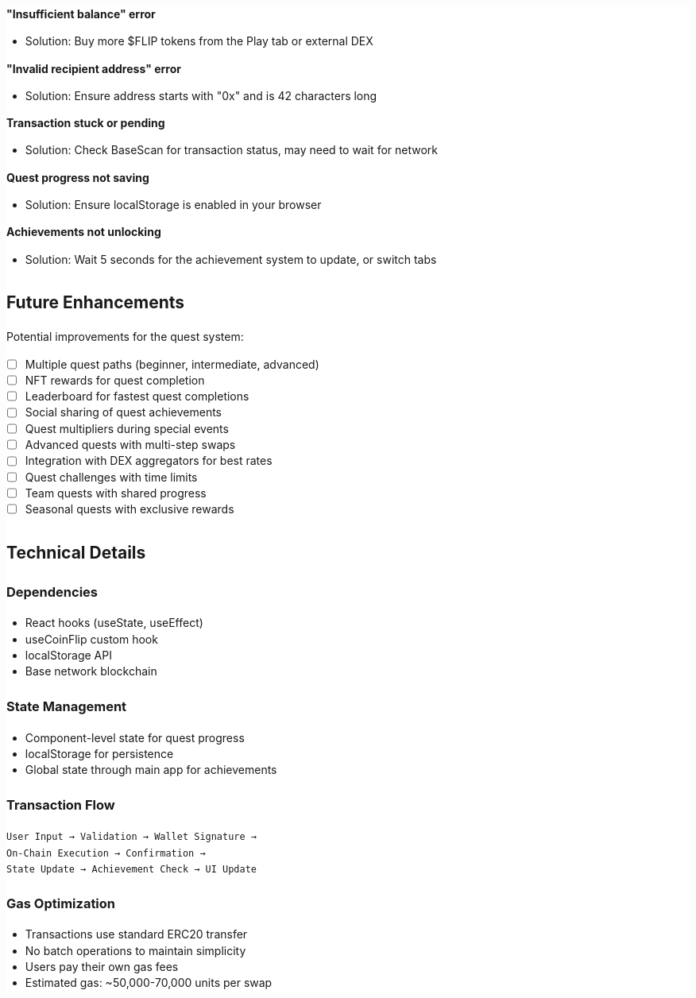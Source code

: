 **"Insufficient balance" error**
- Solution: Buy more $FLIP tokens from the Play tab or external DEX

**"Invalid recipient address" error**
- Solution: Ensure address starts with "0x" and is 42 characters long

**Transaction stuck or pending**
- Solution: Check BaseScan for transaction status, may need to wait for network

**Quest progress not saving**
- Solution: Ensure localStorage is enabled in your browser

**Achievements not unlocking**
- Solution: Wait 5 seconds for the achievement system to update, or switch tabs

## Future Enhancements

Potential improvements for the quest system:

- [ ] Multiple quest paths (beginner, intermediate, advanced)
- [ ] NFT rewards for quest completion
- [ ] Leaderboard for fastest quest completions
- [ ] Social sharing of quest achievements
- [ ] Quest multipliers during special events
- [ ] Advanced quests with multi-step swaps
- [ ] Integration with DEX aggregators for best rates
- [ ] Quest challenges with time limits
- [ ] Team quests with shared progress
- [ ] Seasonal quests with exclusive rewards

## Technical Details

### Dependencies
- React hooks (useState, useEffect)
- useCoinFlip custom hook
- localStorage API
- Base network blockchain

### State Management
- Component-level state for quest progress
- localStorage for persistence
- Global state through main app for achievements

### Transaction Flow
```
User Input → Validation → Wallet Signature → 
On-Chain Execution → Confirmation → 
State Update → Achievement Check → UI Update
```

### Gas Optimization
- Transactions use standard ERC20 transfer
- No batch operations to maintain simplicity
- Users pay their own gas fees
- Estimated gas: ~50,000-70,000 units per swap
